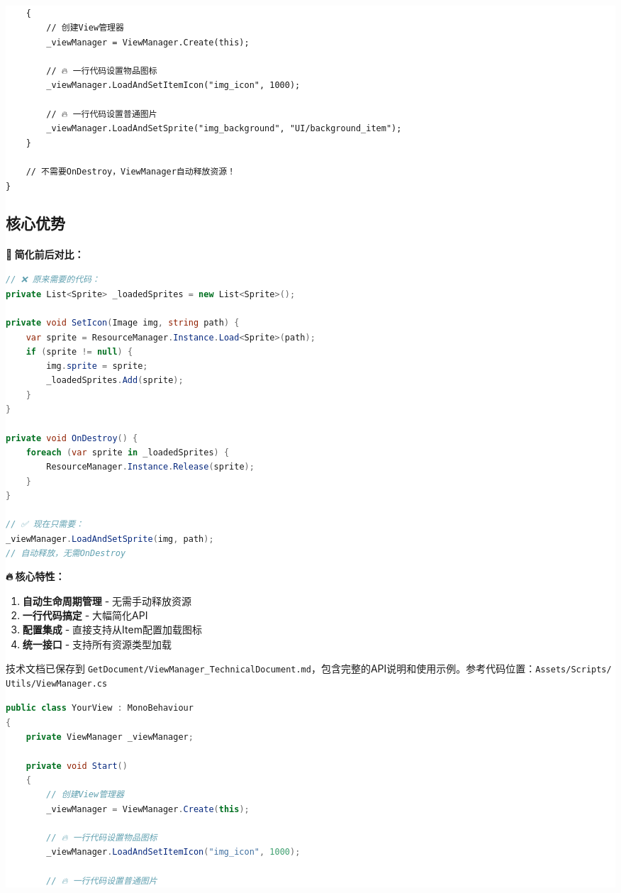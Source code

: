 ```
    {
        // 创建View管理器
        _viewManager = ViewManager.Create(this);
        
        // 🔥 一行代码设置物品图标
        _viewManager.LoadAndSetItemIcon("img_icon", 1000);
        
        // 🔥 一行代码设置普通图片
        _viewManager.LoadAndSetSprite("img_background", "UI/background_item");
    }
    
    // 不需要OnDestroy，ViewManager自动释放资源！
}
```

## 核心优势

**🎯 简化前后对比：**

```csharp
// ❌ 原来需要的代码：
private List<Sprite> _loadedSprites = new List<Sprite>();

private void SetIcon(Image img, string path) {
    var sprite = ResourceManager.Instance.Load<Sprite>(path);
    if (sprite != null) {
        img.sprite = sprite;
        _loadedSprites.Add(sprite);
    }
}

private void OnDestroy() {
    foreach (var sprite in _loadedSprites) {
        ResourceManager.Instance.Release(sprite);
    }
}

// ✅ 现在只需要：
_viewManager.LoadAndSetSprite(img, path);
// 自动释放，无需OnDestroy
```

**🔥 核心特性：**
1. **自动生命周期管理** - 无需手动释放资源
2. **一行代码搞定** - 大幅简化API
3. **配置集成** - 直接支持从Item配置加载图标
4. **统一接口** - 支持所有资源类型加载

技术文档已保存到 `GetDocument/ViewManager_TechnicalDocument.md`，包含完整的API说明和使用示例。参考代码位置：`Assets/Scripts/Utils/ViewManager.cs`

```csharp
public class YourView : MonoBehaviour
{
    private ViewManager _viewManager;
    
    private void Start()
    {
        // 创建View管理器
        _viewManager = ViewManager.Create(this);
        
        // 🔥 一行代码设置物品图标
        _viewManager.LoadAndSetItemIcon("img_icon", 1000);
        
        // 🔥 一行代码设置普通图片
```